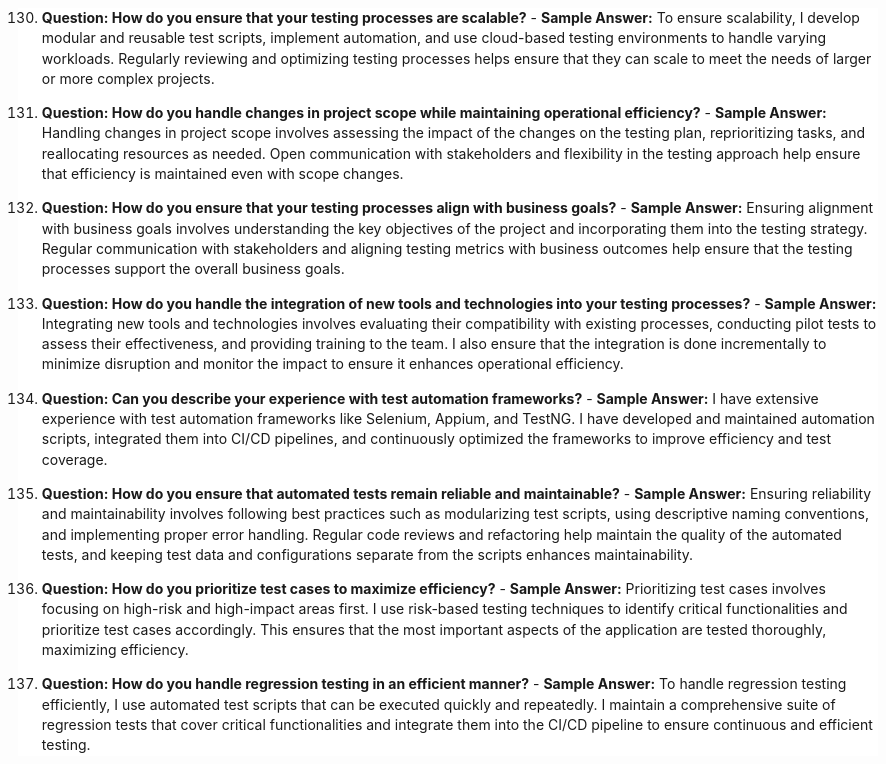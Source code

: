 130. **Question: How do you ensure that your testing processes are scalable?**
    - **Sample Answer:**
      To ensure scalability, I develop modular and reusable test scripts, implement automation, and use cloud-based testing environments to handle varying workloads. Regularly reviewing and optimizing testing processes helps ensure that they can scale to meet the needs of larger or more complex projects.

131. **Question: How do you handle changes in project scope while maintaining operational efficiency?**
    - **Sample Answer:**
      Handling changes in project scope involves assessing the impact of the changes on the testing plan, reprioritizing tasks, and reallocating resources as needed. Open communication with stakeholders and flexibility in the testing approach help ensure that efficiency is maintained even with scope changes.

132. **Question: How do you ensure that your testing processes align with business goals?**
    - **Sample Answer:**
      Ensuring alignment with business goals involves understanding the key objectives of the project and incorporating them into the testing strategy. Regular communication with stakeholders and aligning testing metrics with business outcomes help ensure that the testing processes support the overall business goals.

133. **Question: How do you handle the integration of new tools and technologies into your testing processes?**
    - **Sample Answer:**
      Integrating new tools and technologies involves evaluating their compatibility with existing processes, conducting pilot tests to assess their effectiveness, and providing training to the team. I also ensure that the integration is done incrementally to minimize disruption and monitor the impact to ensure it enhances operational efficiency.

134. **Question: Can you describe your experience with test automation frameworks?**
    - **Sample Answer:**
      I have extensive experience with test automation frameworks like Selenium, Appium, and TestNG. I have developed and maintained automation scripts, integrated them into CI/CD pipelines, and continuously optimized the frameworks to improve efficiency and test coverage.

135. **Question: How do you ensure that automated tests remain reliable and maintainable?**
    - **Sample Answer:**
      Ensuring reliability and maintainability involves following best practices such as modularizing test scripts, using descriptive naming conventions, and implementing proper error handling. Regular code reviews and refactoring help maintain the quality of the automated tests, and keeping test data and configurations separate from the scripts enhances maintainability.

136. **Question: How do you prioritize test cases to maximize efficiency?**
    - **Sample Answer:**
      Prioritizing test cases involves focusing on high-risk and high-impact areas first. I use risk-based testing techniques to identify critical functionalities and prioritize test cases accordingly. This ensures that the most important aspects of the application are tested thoroughly, maximizing efficiency.

137. **Question: How do you handle regression testing in an efficient manner?**
    - **Sample Answer:**
      To handle regression testing efficiently, I use automated test scripts that can be executed quickly and repeatedly. I maintain a comprehensive suite of regression tests that cover critical functionalities and integrate them into the CI/CD pipeline to ensure continuous and efficient testing.
